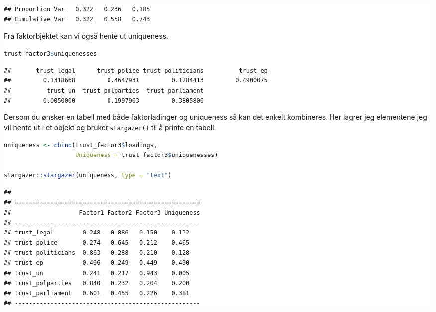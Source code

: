     ## Proportion Var   0.322   0.236   0.185
    ## Cumulative Var   0.322   0.558   0.743

Fra faktorbjektet kan vi også hente ut uniqueness.

``` r
trust_factor3$uniquenesses
```

    ##       trust_legal      trust_police trust_politicians          trust_ep 
    ##         0.1318668         0.4647931         0.1284413         0.4900075 
    ##          trust_un  trust_polparties  trust_parliament 
    ##         0.0050000         0.1997903         0.3805800

Dersom du ønsker en tabell med både faktorladinger og uniqueness så kan det enkelt kombineres. Her lagrer jeg elementene jeg vil hente ut i et objekt og bruker `stargazer()` til å printe en tabell.

``` r
uniqueness <- cbind(trust_factor3$loadings, 
                    Uniqueness = trust_factor3$uniquenesses)

stargazer::stargazer(uniqueness, type = "text")
```

    ## 
    ## ====================================================
    ##                   Factor1 Factor2 Factor3 Uniqueness
    ## ----------------------------------------------------
    ## trust_legal        0.248   0.886   0.150    0.132   
    ## trust_police       0.274   0.645   0.212    0.465   
    ## trust_politicians  0.863   0.288   0.210    0.128   
    ## trust_ep           0.496   0.249   0.449    0.490   
    ## trust_un           0.241   0.217   0.943    0.005   
    ## trust_polparties   0.840   0.232   0.204    0.200   
    ## trust_parliament   0.601   0.455   0.226    0.381   
    ## ----------------------------------------------------
